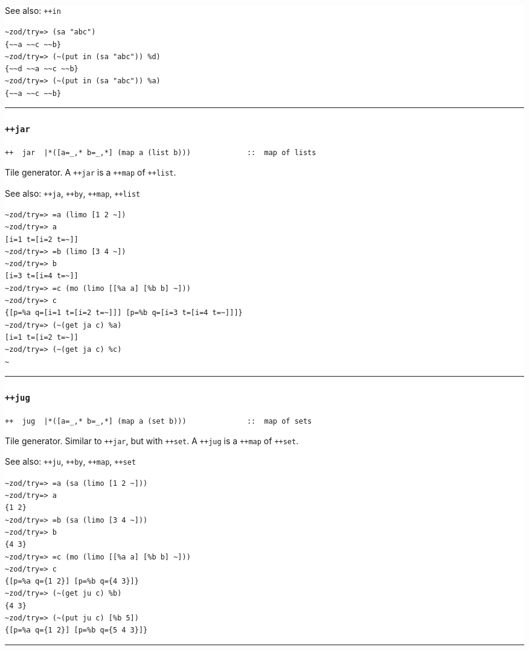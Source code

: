 See also: `++in`

    ~zod/try=> (sa "abc")
    {~~a ~~c ~~b}
    ~zod/try=> (~(put in (sa "abc")) %d)
    {~~d ~~a ~~c ~~b}
    ~zod/try=> (~(put in (sa "abc")) %a)
    {~~a ~~c ~~b}

------------------------------------------------------------------------

### `++jar`

    ++  jar  |*([a=_,* b=_,*] (map a (list b)))             ::  map of lists

Tile generator. A `++jar` is a `++map` of `++list`.

See also: `++ja`, `++by`, `++map`, `++list`

    ~zod/try=> =a (limo [1 2 ~])
    ~zod/try=> a
    [i=1 t=[i=2 t=~]]
    ~zod/try=> =b (limo [3 4 ~])
    ~zod/try=> b
    [i=3 t=[i=4 t=~]]
    ~zod/try=> =c (mo (limo [[%a a] [%b b] ~]))
    ~zod/try=> c
    {[p=%a q=[i=1 t=[i=2 t=~]]] [p=%b q=[i=3 t=[i=4 t=~]]]}
    ~zod/try=> (~(get ja c) %a)
    [i=1 t=[i=2 t=~]]
    ~zod/try=> (~(get ja c) %c)
    ~

------------------------------------------------------------------------

### `++jug`

    ++  jug  |*([a=_,* b=_,*] (map a (set b)))              ::  map of sets

Tile generator. Similar to `++jar`, but with `++set`. A `++jug` is a
`++map` of `++set`.

See also: `++ju`, `++by`, `++map`, `++set`

    ~zod/try=> =a (sa (limo [1 2 ~]))
    ~zod/try=> a
    {1 2}
    ~zod/try=> =b (sa (limo [3 4 ~]))
    ~zod/try=> b
    {4 3}
    ~zod/try=> =c (mo (limo [[%a a] [%b b] ~]))
    ~zod/try=> c
    {[p=%a q={1 2}] [p=%b q={4 3}]}
    ~zod/try=> (~(get ju c) %b)
    {4 3}
    ~zod/try=> (~(put ju c) [%b 5])
    {[p=%a q={1 2}] [p=%b q={5 4 3}]}

------------------------------------------------------------------------
